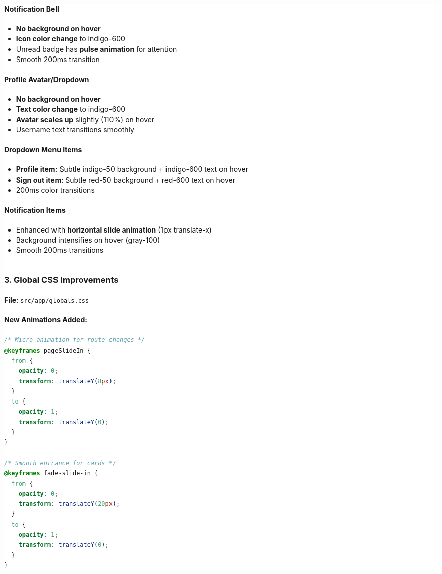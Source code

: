 #### Notification Bell
- **No background on hover**
- **Icon color change** to indigo-600
- Unread badge has **pulse animation** for attention
- Smooth 200ms transition

#### Profile Avatar/Dropdown
- **No background on hover**
- **Text color change** to indigo-600
- **Avatar scales up** slightly (110%) on hover
- Username text transitions smoothly

#### Dropdown Menu Items
- **Profile item**: Subtle indigo-50 background + indigo-600 text on hover
- **Sign out item**: Subtle red-50 background + red-600 text on hover
- 200ms color transitions

#### Notification Items
- Enhanced with **horizontal slide animation** (1px translate-x)
- Background intensifies on hover (gray-100)
- Smooth 200ms transitions

---

### 3. Global CSS Improvements

**File**: `src/app/globals.css`

#### New Animations Added:
```css
/* Micro-animation for route changes */
@keyframes pageSlideIn {
  from {
    opacity: 0;
    transform: translateY(8px);
  }
  to {
    opacity: 1;
    transform: translateY(0);
  }
}

/* Smooth entrance for cards */
@keyframes fade-slide-in {
  from {
    opacity: 0;
    transform: translateY(20px);
  }
  to {
    opacity: 1;
    transform: translateY(0);
  }
}
```
